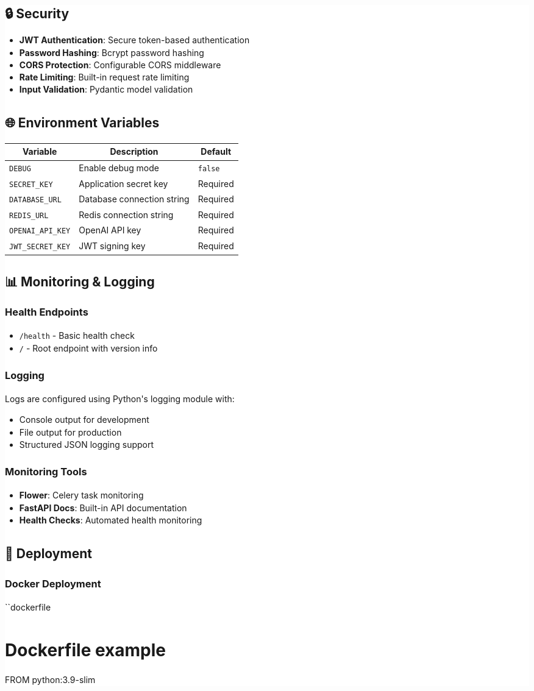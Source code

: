 ## 🔒 Security

- **JWT Authentication**: Secure token-based authentication
- **Password Hashing**: Bcrypt password hashing
- **CORS Protection**: Configurable CORS middleware
- **Rate Limiting**: Built-in request rate limiting
- **Input Validation**: Pydantic model validation

## 🌐 Environment Variables

| Variable | Description | Default |
|----------|-------------|---------|
| `DEBUG` | Enable debug mode | `false` |
| `SECRET_KEY` | Application secret key | Required |
| `DATABASE_URL` | Database connection string | Required |
| `REDIS_URL` | Redis connection string | Required |
| `OPENAI_API_KEY` | OpenAI API key | Required |
| `JWT_SECRET_KEY` | JWT signing key | Required |

## 📊 Monitoring & Logging

### Health Endpoints

- `/health` - Basic health check
- `/` - Root endpoint with version info

### Logging

Logs are configured using Python's logging module with:
- Console output for development
- File output for production
- Structured JSON logging support

### Monitoring Tools

- **Flower**: Celery task monitoring
- **FastAPI Docs**: Built-in API documentation
- **Health Checks**: Automated health monitoring

## 🚀 Deployment

### Docker Deployment

``dockerfile
# Dockerfile example
FROM python:3.9-slim
